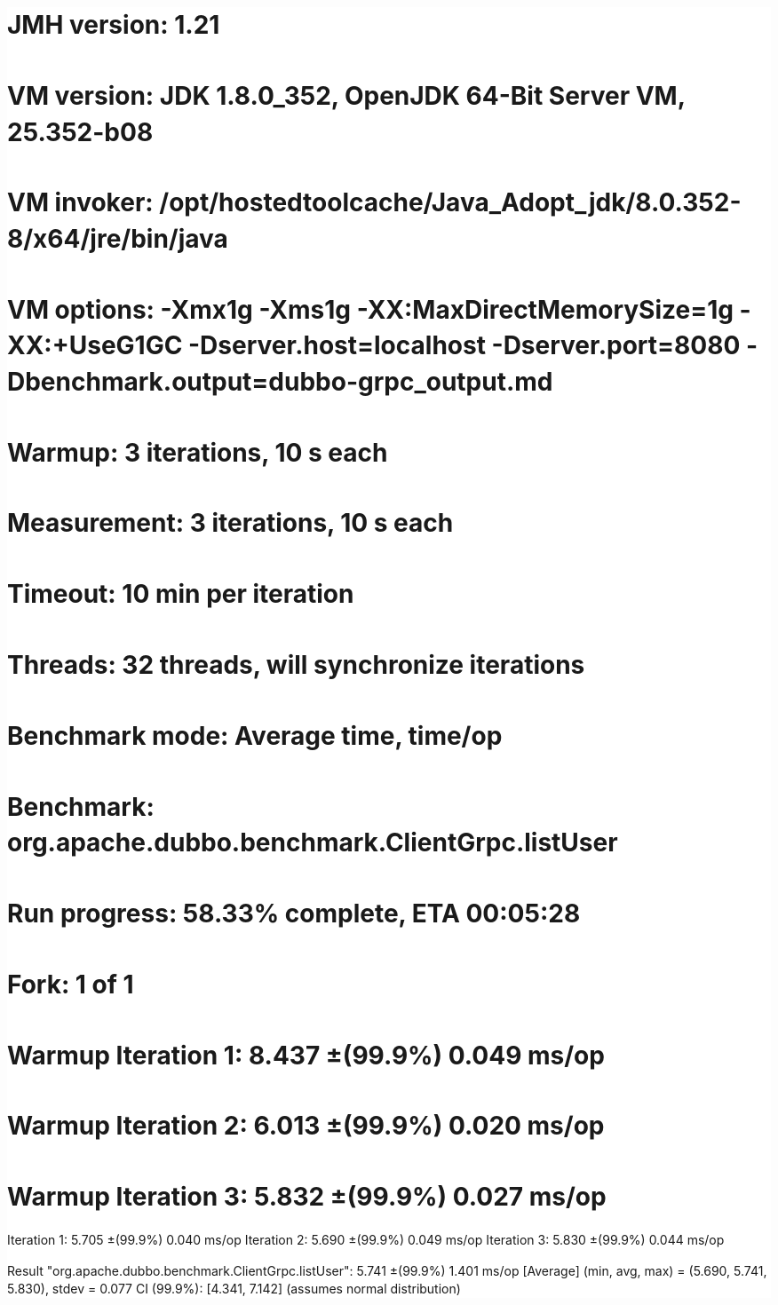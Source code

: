 
# JMH version: 1.21
# VM version: JDK 1.8.0_352, OpenJDK 64-Bit Server VM, 25.352-b08
# VM invoker: /opt/hostedtoolcache/Java_Adopt_jdk/8.0.352-8/x64/jre/bin/java
# VM options: -Xmx1g -Xms1g -XX:MaxDirectMemorySize=1g -XX:+UseG1GC -Dserver.host=localhost -Dserver.port=8080 -Dbenchmark.output=dubbo-grpc_output.md
# Warmup: 3 iterations, 10 s each
# Measurement: 3 iterations, 10 s each
# Timeout: 10 min per iteration
# Threads: 32 threads, will synchronize iterations
# Benchmark mode: Average time, time/op
# Benchmark: org.apache.dubbo.benchmark.ClientGrpc.listUser

# Run progress: 58.33% complete, ETA 00:05:28
# Fork: 1 of 1
# Warmup Iteration   1: 8.437 ±(99.9%) 0.049 ms/op
# Warmup Iteration   2: 6.013 ±(99.9%) 0.020 ms/op
# Warmup Iteration   3: 5.832 ±(99.9%) 0.027 ms/op
Iteration   1: 5.705 ±(99.9%) 0.040 ms/op
Iteration   2: 5.690 ±(99.9%) 0.049 ms/op
Iteration   3: 5.830 ±(99.9%) 0.044 ms/op


Result "org.apache.dubbo.benchmark.ClientGrpc.listUser":
  5.741 ±(99.9%) 1.401 ms/op [Average]
  (min, avg, max) = (5.690, 5.741, 5.830), stdev = 0.077
  CI (99.9%): [4.341, 7.142] (assumes normal distribution)
